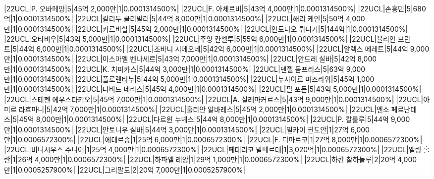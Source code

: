 |22UCL|P. 오바메양|5|45억 2,000만|1|0.0001314500%|
|22UCL|F. 아체르비|5|43억 4,000만|1|0.0001314500%|
|22UCL|손흥민|5|680억|1|0.0001314500%|
|22UCL|칼리두 쿨리발리|5|44억 8,000만|1|0.0001314500%|
|22UCL|해리 케인|5|50억 4,000만|1|0.0001314500%|
|22UCL|카르바할|5|45억 2,000만|1|0.0001314500%|
|22UCL|안토니오 뤼디거|5|144억|1|0.0001314500%|
|22UCL|오타비우|5|43억 5,000만|1|0.0001314500%|
|22UCL|주앙 칸셀루|5|55억 6,000만|1|0.0001314500%|
|22UCL|율리안 브란트|5|44억 6,000만|1|0.0001314500%|
|22UCL|조바니 시메오네|5|42억 6,000만|1|0.0001314500%|
|22UCL|알렉스 메레트|5|44억 9,000만|1|0.0001314500%|
|22UCL|이스마엘 벤나세르|5|43억 7,000만|1|0.0001314500%|
|22UCL|안드레 실바|5|42억 8,000만|1|0.0001314500%|
|22UCL|K. 치미카스|5|44억 3,000만|1|0.0001314500%|
|22UCL|덴젤 둠프리스|5|63억 9,000만|1|0.0001314500%|
|22UCL|플로렌티누|5|44억 5,000만|1|0.0001314500%|
|22UCL|누사이르 마즈라위|5|45억 1,000만|1|0.0001314500%|
|22UCL|다비드 네리스|5|45억 4,000만|1|0.0001314500%|
|22UCL|필 포든|5|43억 5,000만|1|0.0001314500%|
|22UCL|스테펜 에우스타키오|5|45억 7,000만|1|0.0001314500%|
|22UCL|A. 살레마커르스|5|43억 9,000만|1|0.0001314500%|
|22UCL|아미르 라흐마니|5|42억 7,000만|1|0.0001314500%|
|22UCL|훌리안 알바레스|5|45억 2,000만|1|0.0001314500%|
|22UCL|엔소 페르난데스|5|45억 8,000만|1|0.0001314500%|
|22UCL|다르윈 누녜스|5|44억 8,000만|1|0.0001314500%|
|22UCL|P. 칼룰루|5|44억 9,000만|1|0.0001314500%|
|22UCL|안토니우 실바|5|44억 3,000만|1|0.0001314500%|
|22UCL|일카이 귄도안|1|27억 6,000만|1|0.0006572300%|
|22UCL|에데르송|1|25억 6,000만|1|0.0006572300%|
|22UCL|F. 디마르코|1|27억 8,000만|1|0.0006572300%|
|22UCL|비니시우스 주니어|1|25억 4,000만|1|0.0006572300%|
|22UCL|페데리코 발베르데|1|3,020억|1|0.0006572300%|
|22UCL|엘링 홀란|1|26억 4,000만|1|0.0006572300%|
|22UCL|하파엘 레앙|1|29억 1,000만|1|0.0006572300%|
|22UCL|하칸 찰하놀루|2|20억 4,000만|1|0.0005257900%|
|22UCL|그리말도|2|20억 7,000만|1|0.0005257900%|